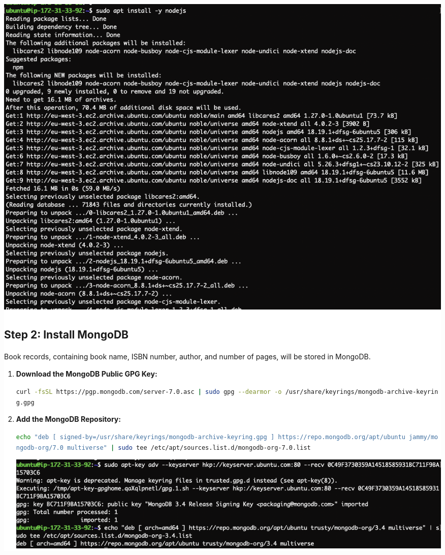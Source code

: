    ![Install Node.js](./assets/Screenshot%202024-05-21%20at%206.29.37%20PM.png)

## Step 2: Install MongoDB

Book records, containing book name, ISBN number, author, and number of pages, will be stored in MongoDB.

1. **Download the MongoDB Public GPG Key:**
   ```bash
   curl -fsSL https://pgp.mongodb.com/server-7.0.asc | sudo gpg --dearmor -o /usr/share/keyrings/mongodb-archive-keyring.gpg
   ```

2. **Add the MongoDB Repository:**
   ```bash
   echo "deb [ signed-by=/usr/share/keyrings/mongodb-archive-keyring.gpg ] https://repo.mongodb.org/apt/ubuntu jammy/mongodb-org/7.0 multiverse" | sudo tee /etc/apt/sources.list.d/mongodb-org-7.0.list
   ```
   ![MongoDB GPG Key and Repo](./assets/Screenshot%202024-05-21%20at%206.31.46%20PM.png)
